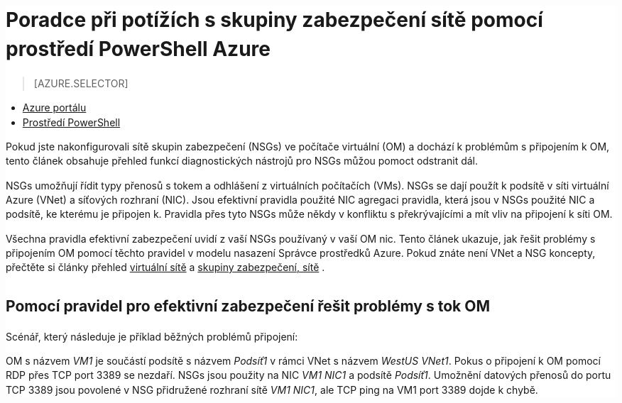 <properties 
   pageTitle="Poradce při potížích s skupiny zabezpečení sítě – prostředí PowerShell | Microsoft Azure"
   description="Zjistěte, jak řešit problémy s skupiny zabezpečení sítě v modelu nasazení Správce prostředků Azure pomocí prostředí PowerShell Azure."
   services="virtual-network"
   documentationCenter="na"
   authors="AnithaAdusumilli"
   manager="narayan"
   editor=""
   tags="azure-resource-manager"
/>
<tags 
   ms.service="virtual-network"
   ms.devlang="na"
   ms.topic="article"
   ms.tgt_pltfrm="na"
   ms.workload="infrastructure-services"
   ms.date="09/23/2016"
   ms.author="anithaa" />

# <a name="troubleshoot-network-security-groups-using-azure-powershell"></a>Poradce při potížích s skupiny zabezpečení sítě pomocí prostředí PowerShell Azure

> [AZURE.SELECTOR]
- [Azure portálu](virtual-network-nsg-troubleshoot-portal.md)
- [Prostředí PowerShell](virtual-network-nsg-troubleshoot-powershell.md)

Pokud jste nakonfigurovali sítě skupin zabezpečení (NSGs) ve počítače virtuální (OM) a dochází k problémům s připojením k OM, tento článek obsahuje přehled funkcí diagnostických nástrojů pro NSGs můžou pomoct odstranit dál.

NSGs umožňují řídit typy přenosů s tokem a odhlášení z virtuálních počítačích (VMs). NSGs se dají použít k podsítě v síti virtuální Azure (VNet) a síťových rozhraní (NIC). Jsou efektivní pravidla použité NIC agregaci pravidla, která jsou v NSGs použité NIC a podsítě, ke kterému je připojen k. Pravidla přes tyto NSGs může někdy v konfliktu s překrývajícími a mít vliv na připojení k síti OM.  

Všechna pravidla efektivní zabezpečení uvidí z vaší NSGs používaný v vaší OM nic. Tento článek ukazuje, jak řešit problémy s připojením OM pomocí těchto pravidel v modelu nasazení Správce prostředků Azure. Pokud znáte není VNet a NSG koncepty, přečtěte si články přehled [virtuální sítě](virtual-networks-overview.md) a [skupiny zabezpečení, sítě](virtual-networks-nsg.md) .

## <a name="using-effective-security-rules-to-troubleshoot-vm-traffic-flow"></a>Pomocí pravidel pro efektivní zabezpečení řešit problémy s tok OM

Scénář, který následuje je příklad běžných problémů připojení:

OM s názvem *VM1* je součástí podsítě s názvem *Podsíť1* v rámci VNet s názvem *WestUS VNet1*. Pokus o připojení k OM pomocí RDP přes TCP port 3389 se nezdaří. NSGs jsou použity na NIC *VM1 NIC1* a podsítě *Podsíť1*. Umožnění datových přenosů do portu TCP 3389 jsou povolené v NSG přidružené rozhraní sítě *VM1 NIC1*, ale TCP ping na VM1 port 3389 dojde k chybě.
